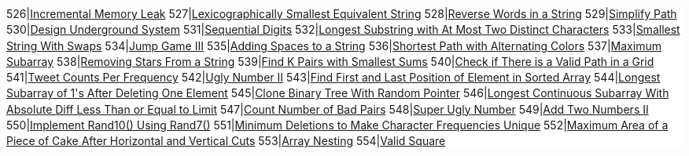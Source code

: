 526|[Incremental Memory Leak](https://github.com/varunu28/LeetCode-Java-Solutions/tree/master/Medium/Incremental%20Memory%20Leak.java)
527|[Lexicographically Smallest Equivalent String](https://github.com/varunu28/LeetCode-Java-Solutions/tree/master/Medium/Lexicographically%20Smallest%20Equivalent%20String.java)
528|[Reverse Words in a String](https://github.com/varunu28/LeetCode-Java-Solutions/tree/master/Medium/Reverse%20Words%20in%20a%20String.java)
529|[Simplify Path](https://github.com/varunu28/LeetCode-Java-Solutions/tree/master/Medium/Simplify%20Path.java)
530|[Design Underground System](https://github.com/varunu28/LeetCode-Java-Solutions/tree/master/Medium/Design%20Underground%20System.java)
531|[Sequential Digits](https://github.com/varunu28/LeetCode-Java-Solutions/tree/master/Medium/Sequential%20Digits.java)
532|[Longest Substring with At Most Two Distinct Characters](https://github.com/varunu28/LeetCode-Java-Solutions/tree/master/Medium/Longest%20Substring%20with%20At%20Most%20Two%20Distinct%20Characters.java)
533|[Smallest String With Swaps](https://github.com/varunu28/LeetCode-Java-Solutions/tree/master/Medium/Smallest%20String%20With%20Swaps.java)
534|[Jump Game III](https://github.com/varunu28/LeetCode-Java-Solutions/tree/master/Medium/Jump%20Game%20III.java)
535|[Adding Spaces to a String](https://github.com/varunu28/LeetCode-Java-Solutions/tree/master/Medium/Adding%20Spaces%20to%20a%20String.java)
536|[Shortest Path with Alternating Colors](https://github.com/varunu28/LeetCode-Java-Solutions/tree/master/Medium/Shortest%20Path%20with%20Alternating%20Colors.java)
537|[Maximum Subarray](https://github.com/varunu28/LeetCode-Java-Solutions/tree/master/Medium/Maximum%20Subarray.java)
538|[Removing Stars From a String](https://github.com/varunu28/LeetCode-Java-Solutions/tree/master/Medium/Removing%20Stars%20From%20a%20String.java)
539|[Find K Pairs with Smallest Sums](https://github.com/varunu28/LeetCode-Java-Solutions/tree/master/Medium/Find%20K%20Pairs%20with%20Smallest%20Sums.java)
540|[Check if There is a Valid Path in a Grid](https://github.com/varunu28/LeetCode-Java-Solutions/tree/master/Medium/Check%20if%20There%20is%20a%20Valid%20Path%20in%20a%20Grid.java)
541|[Tweet Counts Per Frequency](https://github.com/varunu28/LeetCode-Java-Solutions/tree/master/Medium/Tweet%20Counts%20Per%20Frequency.java)
542|[Ugly Number II](https://github.com/varunu28/LeetCode-Java-Solutions/tree/master/Medium/Ugly%20Number%20II.java)
543|[Find First and Last Position of Element in Sorted Array](https://github.com/varunu28/LeetCode-Java-Solutions/tree/master/Medium/Find%20First%20and%20Last%20Position%20of%20Element%20in%20Sorted%20Array.java)
544|[Longest Subarray of 1's After Deleting One Element](https://github.com/varunu28/LeetCode-Java-Solutions/tree/master/Medium/Longest%20Subarray%20of%201's%20After%20Deleting%20One%20Element.java)
545|[Clone Binary Tree With Random Pointer](https://github.com/varunu28/LeetCode-Java-Solutions/tree/master/Medium/Clone%20Binary%20Tree%20With%20Random%20Pointer.java)
546|[Longest Continuous Subarray With Absolute Diff Less Than or Equal to Limit](https://github.com/varunu28/LeetCode-Java-Solutions/tree/master/Medium/Longest%20Continuous%20Subarray%20With%20Absolute%20Diff%20Less%20Than%20or%20Equal%20to%20Limit.java)
547|[Count Number of Bad Pairs](https://github.com/varunu28/LeetCode-Java-Solutions/tree/master/Medium/Count%20Number%20of%20Bad%20Pairs.java)
548|[Super Ugly Number](https://github.com/varunu28/LeetCode-Java-Solutions/tree/master/Medium/Super%20Ugly%20Number.java)
549|[Add Two Numbers II](https://github.com/varunu28/LeetCode-Java-Solutions/tree/master/Medium/Add%20Two%20Numbers%20II.java)
550|[Implement Rand10() Using Rand7()](https://github.com/varunu28/LeetCode-Java-Solutions/tree/master/Medium/Implement%20Rand10()%20Using%20Rand7().java)
551|[Minimum Deletions to Make Character Frequencies Unique](https://github.com/varunu28/LeetCode-Java-Solutions/tree/master/Medium/Minimum%20Deletions%20to%20Make%20Character%20Frequencies%20Unique.java)
552|[Maximum Area of a Piece of Cake After Horizontal and Vertical Cuts](https://github.com/varunu28/LeetCode-Java-Solutions/tree/master/Medium/Maximum%20Area%20of%20a%20Piece%20of%20Cake%20After%20Horizontal%20and%20Vertical%20Cuts.java)
553|[Array Nesting](https://github.com/varunu28/LeetCode-Java-Solutions/tree/master/Medium/Array%20Nesting.java)
554|[Valid Square](https://github.com/varunu28/LeetCode-Java-Solutions/tree/master/Medium/Valid%20Square.java)